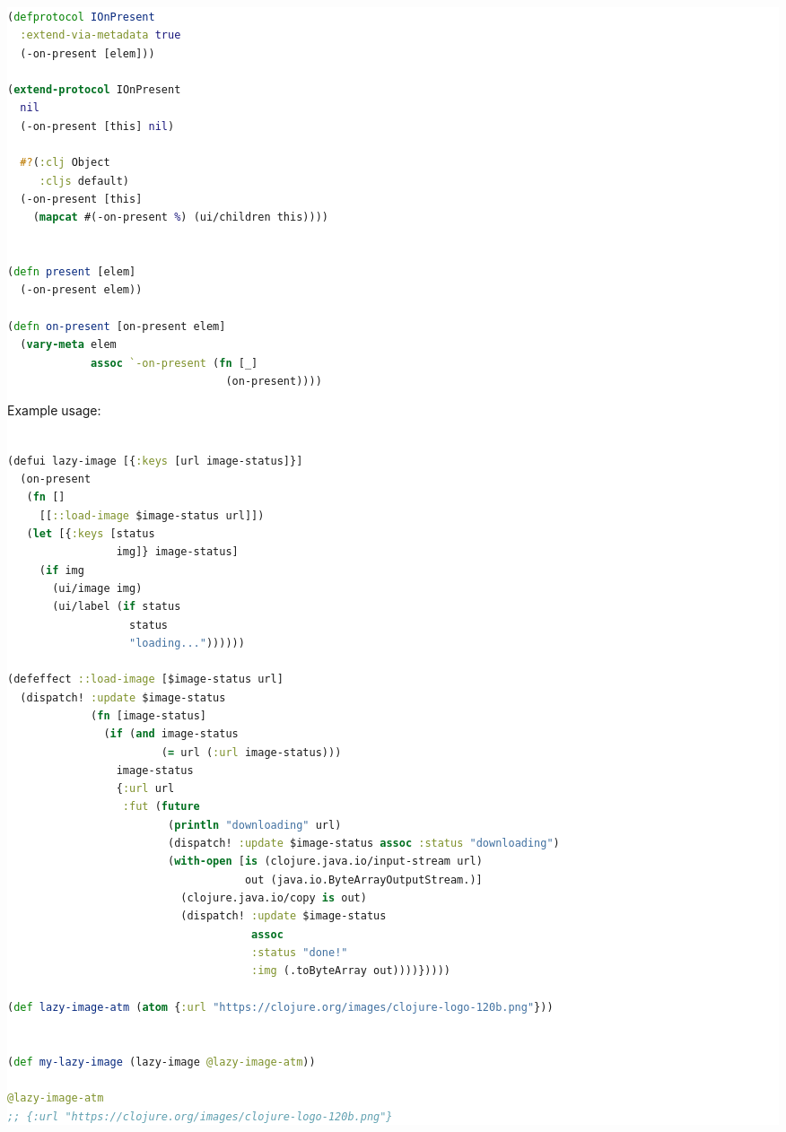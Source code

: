 ```clojure
(defprotocol IOnPresent
  :extend-via-metadata true  
  (-on-present [elem]))

(extend-protocol IOnPresent
  nil
  (-on-present [this] nil)

  #?(:clj Object
     :cljs default)
  (-on-present [this]
    (mapcat #(-on-present %) (ui/children this))))


(defn present [elem]
  (-on-present elem))

(defn on-present [on-present elem]
  (vary-meta elem
             assoc `-on-present (fn [_]
                                  (on-present))))
```

Example usage:
```clojure

(defui lazy-image [{:keys [url image-status]}]
  (on-present
   (fn []
     [[::load-image $image-status url]])
   (let [{:keys [status
                 img]} image-status]
     (if img
       (ui/image img)
       (ui/label (if status
                   status
                   "loading..."))))))

(defeffect ::load-image [$image-status url]
  (dispatch! :update $image-status
             (fn [image-status]
               (if (and image-status
                        (= url (:url image-status)))
                 image-status
                 {:url url
                  :fut (future
                         (println "downloading" url)
                         (dispatch! :update $image-status assoc :status "downloading")
                         (with-open [is (clojure.java.io/input-stream url)
                                     out (java.io.ByteArrayOutputStream.)]
                           (clojure.java.io/copy is out)
                           (dispatch! :update $image-status
                                      assoc
                                      :status "done!"
                                      :img (.toByteArray out))))}))))

(def lazy-image-atm (atom {:url "https://clojure.org/images/clojure-logo-120b.png"}))


(def my-lazy-image (lazy-image @lazy-image-atm))

@lazy-image-atm
;; {:url "https://clojure.org/images/clojure-logo-120b.png"}

```